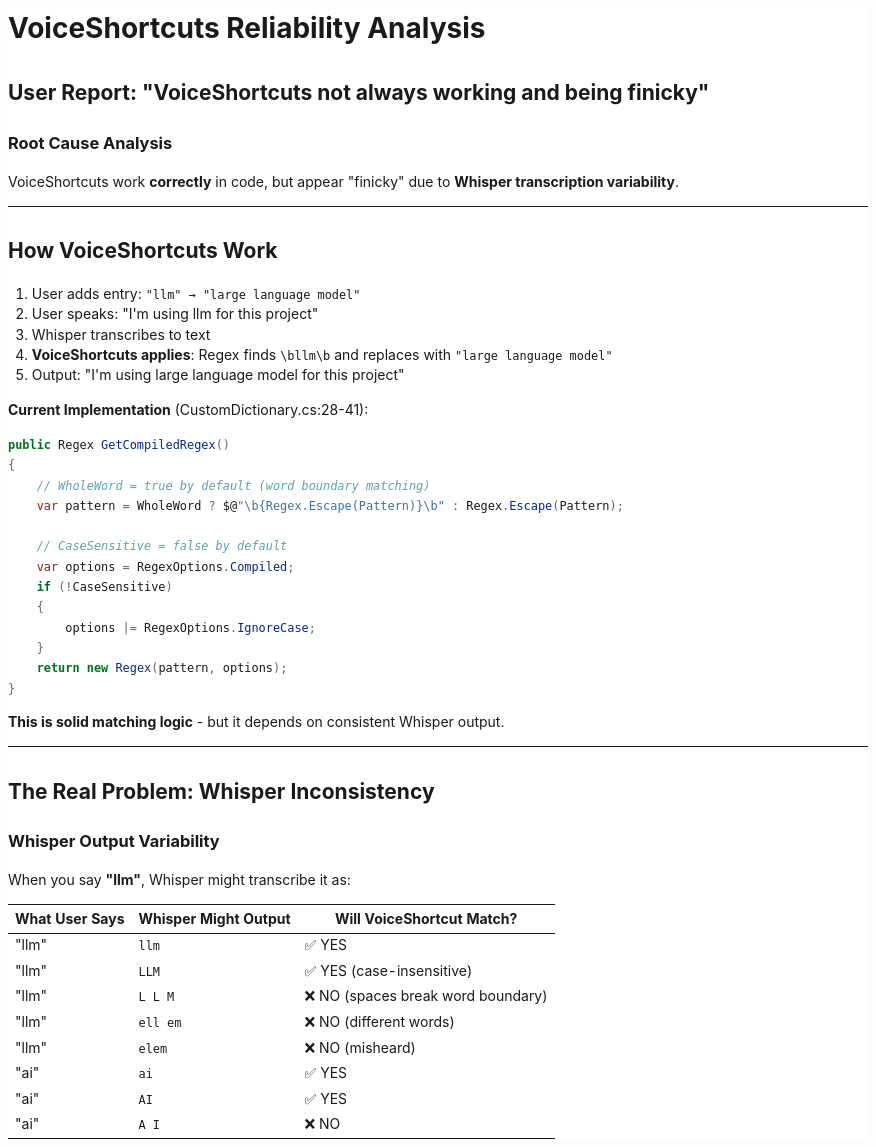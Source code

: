 # VoiceShortcuts Reliability Analysis

## User Report: "VoiceShortcuts not always working and being finicky"

### Root Cause Analysis

VoiceShortcuts work **correctly** in code, but appear "finicky" due to **Whisper transcription variability**.

---

## How VoiceShortcuts Work

1. User adds entry: `"llm" → "large language model"`
2. User speaks: "I'm using llm for this project"
3. Whisper transcribes to text
4. **VoiceShortcuts applies**: Regex finds `\bllm\b` and replaces with `"large language model"`
5. Output: "I'm using large language model for this project"

**Current Implementation** (CustomDictionary.cs:28-41):
```csharp
public Regex GetCompiledRegex()
{
    // WholeWord = true by default (word boundary matching)
    var pattern = WholeWord ? $@"\b{Regex.Escape(Pattern)}\b" : Regex.Escape(Pattern);

    // CaseSensitive = false by default
    var options = RegexOptions.Compiled;
    if (!CaseSensitive)
    {
        options |= RegexOptions.IgnoreCase;
    }
    return new Regex(pattern, options);
}
```

**This is solid matching logic** - but it depends on consistent Whisper output.

---

## The Real Problem: Whisper Inconsistency

### Whisper Output Variability

When you say **"llm"**, Whisper might transcribe it as:

| What User Says | Whisper Might Output | Will VoiceShortcut Match? |
|----------------|---------------------|---------------------------|
| "llm" | `llm` | ✅ YES |
| "llm" | `LLM` | ✅ YES (case-insensitive) |
| "llm" | `L L M` | ❌ NO (spaces break word boundary) |
| "llm" | `ell em` | ❌ NO (different words) |
| "llm" | `elem` | ❌ NO (misheard) |
| "ai" | `ai` | ✅ YES |
| "ai" | `AI` | ✅ YES |
| "ai" | `A I` | ❌ NO |